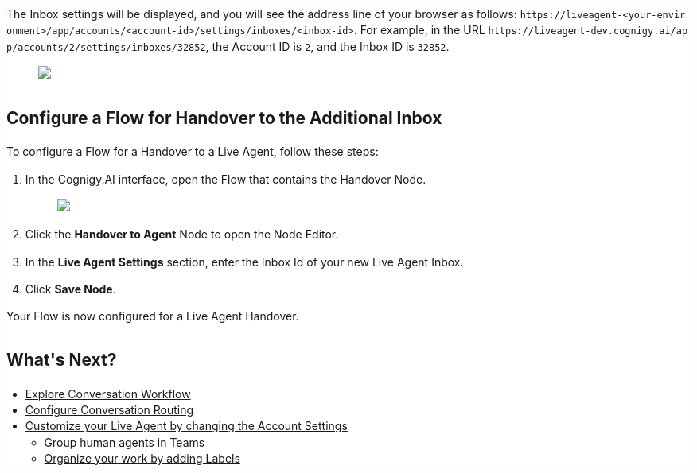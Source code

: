 The Inbox settings will be displayed,
and you will see the address line of your browser as follows:
`https://liveagent-<your-environment>/app/accounts/<account-id>/settings/inboxes/<inbox-id>`.
For example, in the URL `https://liveagent-dev.cognigy.ai/app/accounts/2/settings/inboxes/32852`, the Account ID is `2`,
and the Inbox ID is `32852`.

<figure>
    <img src="../../../../_assets/live-agent/getting-started/LA_Inbox_URL.png" width="80%" />
</figure>

## Configure a Flow for Handover to the Additional Inbox

To configure a Flow for a Handover to a Live Agent, follow these steps:

1. In the Cognigy.AI interface, open the Flow that contains the Handover Node.

    <figure>
        <img src="../../../../_assets/live-agent/Flow_handover_node_config.png" width="80%" />
    </figure>

2. Click the **Handover to Agent** Node to open the Node Editor.
3. In the **Live Agent Settings** section, enter the Inbox Id of your new Live Agent Inbox.  
4. Click **Save Node**.

Your Flow is now configured for a Live Agent Handover.  

## What's Next?

- [Explore Conversation Workflow](../../../live-agent/conversation/overview.md)
- [Configure Conversation Routing](../../conversation/conversation-routing/overview.md)
- [Customize your Live Agent by changing the Account Settings](../../settings/overview.md)
    - [Group human agents in Teams](../../settings/teams.md)
    - [Organize your work by adding Labels](../../settings/labels.md)

